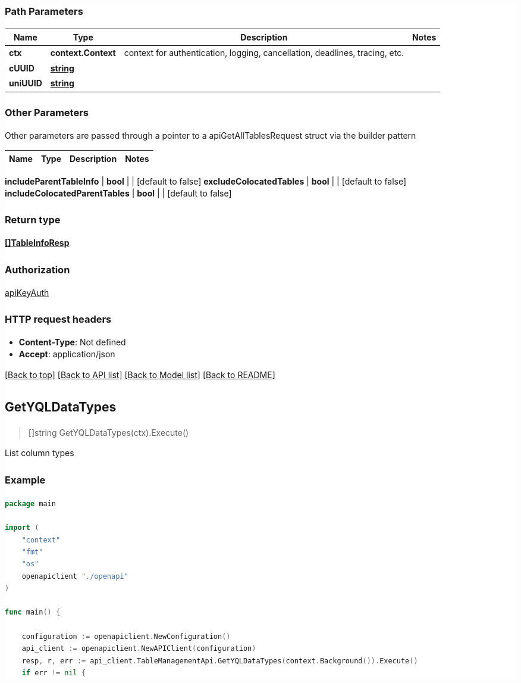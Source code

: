 ### Path Parameters


Name | Type | Description  | Notes
------------- | ------------- | ------------- | -------------
**ctx** | **context.Context** | context for authentication, logging, cancellation, deadlines, tracing, etc.
**cUUID** | [**string**](.md) |  | 
**uniUUID** | [**string**](.md) |  | 

### Other Parameters

Other parameters are passed through a pointer to a apiGetAllTablesRequest struct via the builder pattern


Name | Type | Description  | Notes
------------- | ------------- | ------------- | -------------


 **includeParentTableInfo** | **bool** |  | [default to false]
 **excludeColocatedTables** | **bool** |  | [default to false]
 **includeColocatedParentTables** | **bool** |  | [default to false]

### Return type

[**[]TableInfoResp**](TableInfoResp.md)

### Authorization

[apiKeyAuth](../README.md#apiKeyAuth)

### HTTP request headers

- **Content-Type**: Not defined
- **Accept**: application/json

[[Back to top]](#) [[Back to API list]](../README.md#documentation-for-api-endpoints)
[[Back to Model list]](../README.md#documentation-for-models)
[[Back to README]](../README.md)


## GetYQLDataTypes

> []string GetYQLDataTypes(ctx).Execute()

List column types



### Example

```go
package main

import (
    "context"
    "fmt"
    "os"
    openapiclient "./openapi"
)

func main() {

    configuration := openapiclient.NewConfiguration()
    api_client := openapiclient.NewAPIClient(configuration)
    resp, r, err := api_client.TableManagementApi.GetYQLDataTypes(context.Background()).Execute()
    if err != nil {
```